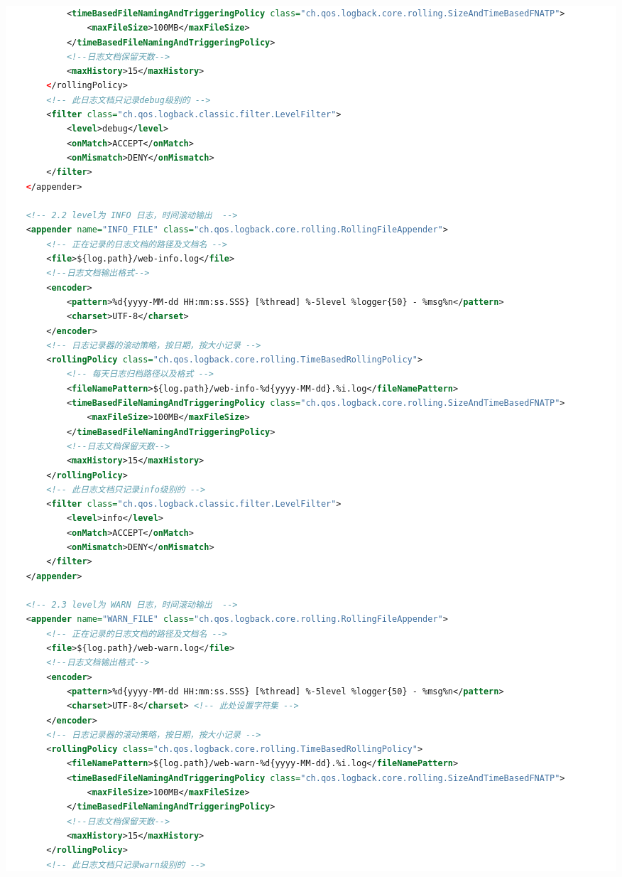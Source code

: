 ```xml
            <timeBasedFileNamingAndTriggeringPolicy class="ch.qos.logback.core.rolling.SizeAndTimeBasedFNATP">
                <maxFileSize>100MB</maxFileSize>
            </timeBasedFileNamingAndTriggeringPolicy>
            <!--日志文档保留天数-->
            <maxHistory>15</maxHistory>
        </rollingPolicy>
        <!-- 此日志文档只记录debug级别的 -->
        <filter class="ch.qos.logback.classic.filter.LevelFilter">
            <level>debug</level>
            <onMatch>ACCEPT</onMatch>
            <onMismatch>DENY</onMismatch>
        </filter>
    </appender>

    <!-- 2.2 level为 INFO 日志，时间滚动输出  -->
    <appender name="INFO_FILE" class="ch.qos.logback.core.rolling.RollingFileAppender">
        <!-- 正在记录的日志文档的路径及文档名 -->
        <file>${log.path}/web-info.log</file>
        <!--日志文档输出格式-->
        <encoder>
            <pattern>%d{yyyy-MM-dd HH:mm:ss.SSS} [%thread] %-5level %logger{50} - %msg%n</pattern>
            <charset>UTF-8</charset>
        </encoder>
        <!-- 日志记录器的滚动策略，按日期，按大小记录 -->
        <rollingPolicy class="ch.qos.logback.core.rolling.TimeBasedRollingPolicy">
            <!-- 每天日志归档路径以及格式 -->
            <fileNamePattern>${log.path}/web-info-%d{yyyy-MM-dd}.%i.log</fileNamePattern>
            <timeBasedFileNamingAndTriggeringPolicy class="ch.qos.logback.core.rolling.SizeAndTimeBasedFNATP">
                <maxFileSize>100MB</maxFileSize>
            </timeBasedFileNamingAndTriggeringPolicy>
            <!--日志文档保留天数-->
            <maxHistory>15</maxHistory>
        </rollingPolicy>
        <!-- 此日志文档只记录info级别的 -->
        <filter class="ch.qos.logback.classic.filter.LevelFilter">
            <level>info</level>
            <onMatch>ACCEPT</onMatch>
            <onMismatch>DENY</onMismatch>
        </filter>
    </appender>

    <!-- 2.3 level为 WARN 日志，时间滚动输出  -->
    <appender name="WARN_FILE" class="ch.qos.logback.core.rolling.RollingFileAppender">
        <!-- 正在记录的日志文档的路径及文档名 -->
        <file>${log.path}/web-warn.log</file>
        <!--日志文档输出格式-->
        <encoder>
            <pattern>%d{yyyy-MM-dd HH:mm:ss.SSS} [%thread] %-5level %logger{50} - %msg%n</pattern>
            <charset>UTF-8</charset> <!-- 此处设置字符集 -->
        </encoder>
        <!-- 日志记录器的滚动策略，按日期，按大小记录 -->
        <rollingPolicy class="ch.qos.logback.core.rolling.TimeBasedRollingPolicy">
            <fileNamePattern>${log.path}/web-warn-%d{yyyy-MM-dd}.%i.log</fileNamePattern>
            <timeBasedFileNamingAndTriggeringPolicy class="ch.qos.logback.core.rolling.SizeAndTimeBasedFNATP">
                <maxFileSize>100MB</maxFileSize>
            </timeBasedFileNamingAndTriggeringPolicy>
            <!--日志文档保留天数-->
            <maxHistory>15</maxHistory>
        </rollingPolicy>
        <!-- 此日志文档只记录warn级别的 -->
```